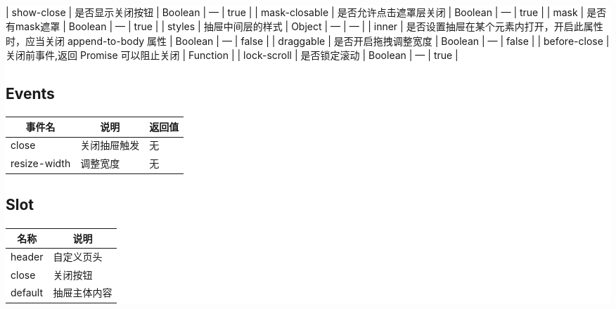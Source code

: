| show-close     | 是否显示关闭按钮                                                         | Boolean  | —          | true   |
| mask-closable  | 是否允许点击遮罩层关闭                                                   | Boolean  | —          | true   |
| mask           | 是否有mask遮罩                                                           | Boolean  | —          | true   |
| styles         | 抽屉中间层的样式                                                         | Object   | —          | —      |
| inner          | 是否设置抽屉在某个元素内打开，开启此属性时，应当关闭 append-to-body 属性 | Boolean  | —          | false  |
| draggable      | 是否开启拖拽调整宽度                                                     | Boolean  | —          | false  |
| before-close   | 关闭前事件,返回 Promise 可以阻止关闭                                     | Function |
| lock-scroll    | 是否锁定滚动                                                             | Boolean  | —          | true   |

## Events

| 事件名       | 说明         | 返回值 |
| ------------ | ------------ | ------ |
| close        | 关闭抽屉触发 | 无     |
| resize-width | 调整宽度     | 无     |

## Slot

| 名称    | 说明         |
| ------- | ------------ |
| header  | 自定义页头   |
| close   | 关闭按钮     |
| default | 抽屉主体内容 |
